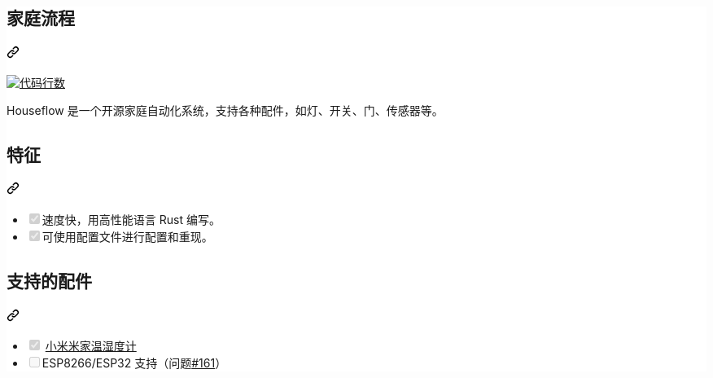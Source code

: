 <div class="Box-sc-g0xbh4-0 bJMeLZ js-snippet-clipboard-copy-unpositioned" data-hpc="true"><article class="markdown-body entry-content container-lg" itemprop="text"><div class="markdown-heading" dir="auto"><h1 tabindex="-1" class="heading-element" dir="auto"><font style="vertical-align: inherit;"><font style="vertical-align: inherit;">家庭流程</font></font></h1><a id="user-content-houseflow" class="anchor" aria-label="永久链接： 家流" href="#houseflow"><svg class="octicon octicon-link" viewBox="0 0 16 16" version="1.1" width="16" height="16" aria-hidden="true"><path d="m7.775 3.275 1.25-1.25a3.5 3.5 0 1 1 4.95 4.95l-2.5 2.5a3.5 3.5 0 0 1-4.95 0 .751.751 0 0 1 .018-1.042.751.751 0 0 1 1.042-.018 1.998 1.998 0 0 0 2.83 0l2.5-2.5a2.002 2.002 0 0 0-2.83-2.83l-1.25 1.25a.751.751 0 0 1-1.042-.018.751.751 0 0 1-.018-1.042Zm-4.69 9.64a1.998 1.998 0 0 0 2.83 0l1.25-1.25a.751.751 0 0 1 1.042.018.751.751 0 0 1 .018 1.042l-1.25 1.25a3.5 3.5 0 1 1-4.95-4.95l2.5-2.5a3.5 3.5 0 0 1 4.95 0 .751.751 0 0 1-.018 1.042.751.751 0 0 1-1.042.018 1.998 1.998 0 0 0-2.83 0l-2.5 2.5a1.998 1.998 0 0 0 0 2.83Z"></path></svg></a></div>
<p dir="auto"><a href="https://github.com/gbaranski/houseflow"><img src="https://camo.githubusercontent.com/e3c99ad114f092c31ebce5b0fd27e6e03aaa3f8bb489d5916a270f9bfd7ad530/68747470733a2f2f696d672e736869656c64732e696f2f746f6b65692f6c696e65732f6769746875622f67626172616e736b692f686f757365666c6f77" alt="代码行数" data-canonical-src="https://img.shields.io/tokei/lines/github/gbaranski/houseflow" style="max-width: 100%;"></a></p>
<p dir="auto"><font style="vertical-align: inherit;"><font style="vertical-align: inherit;">Houseflow 是一个开源家庭自动化系统，支持各种配件，如灯、开关、门、传感器等。</font></font></p>
<div class="markdown-heading" dir="auto"><h1 tabindex="-1" class="heading-element" dir="auto"><font style="vertical-align: inherit;"><font style="vertical-align: inherit;">特征</font></font></h1><a id="user-content-features" class="anchor" aria-label="永久链接：特点" href="#features"><svg class="octicon octicon-link" viewBox="0 0 16 16" version="1.1" width="16" height="16" aria-hidden="true"><path d="m7.775 3.275 1.25-1.25a3.5 3.5 0 1 1 4.95 4.95l-2.5 2.5a3.5 3.5 0 0 1-4.95 0 .751.751 0 0 1 .018-1.042.751.751 0 0 1 1.042-.018 1.998 1.998 0 0 0 2.83 0l2.5-2.5a2.002 2.002 0 0 0-2.83-2.83l-1.25 1.25a.751.751 0 0 1-1.042-.018.751.751 0 0 1-.018-1.042Zm-4.69 9.64a1.998 1.998 0 0 0 2.83 0l1.25-1.25a.751.751 0 0 1 1.042.018.751.751 0 0 1 .018 1.042l-1.25 1.25a3.5 3.5 0 1 1-4.95-4.95l2.5-2.5a3.5 3.5 0 0 1 4.95 0 .751.751 0 0 1-.018 1.042.751.751 0 0 1-1.042.018 1.998 1.998 0 0 0-2.83 0l-2.5 2.5a1.998 1.998 0 0 0 0 2.83Z"></path></svg></a></div>
<ul class="contains-task-list">
<li class="task-list-item"><input type="checkbox" id="" disabled="" class="task-list-item-checkbox" checked=""><font style="vertical-align: inherit;"><font style="vertical-align: inherit;">速度快，用高性能语言 Rust 编写。</font></font></li>
<li class="task-list-item"><input type="checkbox" id="" disabled="" class="task-list-item-checkbox" checked=""><font style="vertical-align: inherit;"><font style="vertical-align: inherit;">可使用配置文件进行配置和重现。</font></font></li>
</ul>
<div class="markdown-heading" dir="auto"><h2 tabindex="-1" class="heading-element" dir="auto"><font style="vertical-align: inherit;"><font style="vertical-align: inherit;">支持的配件</font></font></h2><a id="user-content-supported-accessories" class="anchor" aria-label="永久链接：支持的配件" href="#supported-accessories"><svg class="octicon octicon-link" viewBox="0 0 16 16" version="1.1" width="16" height="16" aria-hidden="true"><path d="m7.775 3.275 1.25-1.25a3.5 3.5 0 1 1 4.95 4.95l-2.5 2.5a3.5 3.5 0 0 1-4.95 0 .751.751 0 0 1 .018-1.042.751.751 0 0 1 1.042-.018 1.998 1.998 0 0 0 2.83 0l2.5-2.5a2.002 2.002 0 0 0-2.83-2.83l-1.25 1.25a.751.751 0 0 1-1.042-.018.751.751 0 0 1-.018-1.042Zm-4.69 9.64a1.998 1.998 0 0 0 2.83 0l1.25-1.25a.751.751 0 0 1 1.042.018.751.751 0 0 1 .018 1.042l-1.25 1.25a3.5 3.5 0 1 1-4.95-4.95l2.5-2.5a3.5 3.5 0 0 1 4.95 0 .751.751 0 0 1-.018 1.042.751.751 0 0 1-1.042.018 1.998 1.998 0 0 0-2.83 0l-2.5 2.5a1.998 1.998 0 0 0 0 2.83Z"></path></svg></a></div>
<ul class="contains-task-list">
<li class="task-list-item"><input type="checkbox" id="" disabled="" class="task-list-item-checkbox" checked=""> <a href="https://www.xiaomiproducts.nl/en/xiaomi-mijia-bluetooth-thermometer-and-hygrometer.html" rel="nofollow"><font style="vertical-align: inherit;"><font style="vertical-align: inherit;">小米米家温湿度计</font></font></a></li>
<li class="task-list-item"><input type="checkbox" id="" disabled="" class="task-list-item-checkbox"><font style="vertical-align: inherit;"><font style="vertical-align: inherit;">ESP8266/ESP32 支持（问题</font></font><a href="https://github.com/gbaranski/houseflow/issues/161" data-hovercard-type="issue" data-hovercard-url="/gbaranski/houseflow/issues/161/hovercard"><font style="vertical-align: inherit;"><font style="vertical-align: inherit;">#161</font></font></a><font style="vertical-align: inherit;"><font style="vertical-align: inherit;">）</font></font></li>
</ul>